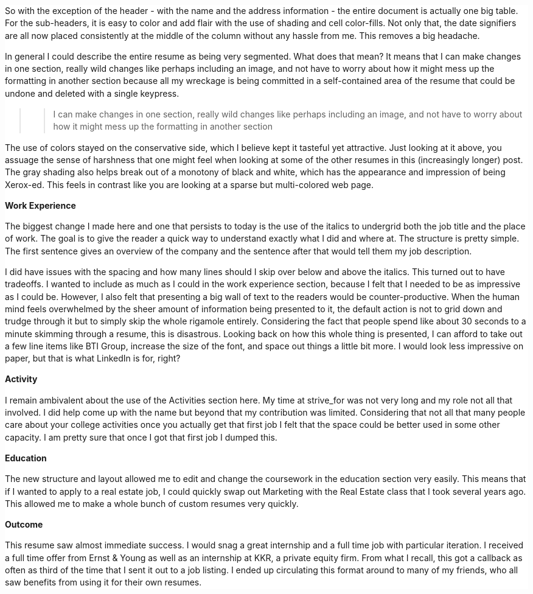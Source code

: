 So with the exception of the header - with the name and the address information - the entire document is actually one big table. For the sub-headers, it is easy to color and add flair with the use of shading and cell color-fills. Not only that, the date signifiers are all now placed consistently at the middle of the column without any hassle from me. This removes a big headache. 

In general I could describe the entire resume as being very segmented. What does that mean? It means that I can make changes in one section, really wild changes like perhaps including an image, and not have to worry about how it might mess up the formatting in another section because all my wreckage is being committed in a self-contained area of the resume that could be undone and deleted with a single keypress. 

>>I can make changes in one section, really wild changes like perhaps including an image, and not have to worry about how it might mess up the formatting in another section

The use of colors stayed on the conservative side, which I believe kept it tasteful yet attractive. Just looking at it above, you assuage the sense of harshness that one might feel when looking at some of the other resumes in this (increasingly longer) post. The gray shading also helps break out of a monotony of black and white, which has the appearance and impression of being Xerox-ed. This feels in contrast like you are looking at a sparse but multi-colored web page. 

**Work Experience**

The biggest change I made here and one that persists to today is the use of the italics to undergrid both the job title and the place of work. The goal is to give the reader a quick way to understand exactly what I did and where at. The structure is pretty simple. The first sentence gives an overview of the company and the sentence after that would tell them my job description. 

I did have issues with the spacing and how many lines should I skip over below and above the italics. This turned out to have tradeoffs. I wanted to include as much as I could in the work experience section, because I felt that I needed to be as impressive as I could be. However, I also felt that presenting a big wall of text to the readers would be counter-productive. When the human mind feels overwhelmed by the sheer amount of information being presented to it, the default action is not to grid down and trudge through it but to simply skip the whole rigamole entirely. Considering the fact that people spend like about 30 seconds to a minute skimming through a resume, this is disastrous. Looking back on how this whole thing is presented, I can afford to take out a few line items like BTI Group, increase the size of the font, and space out things a little bit more. I would look less impressive on paper, but that is what LinkedIn is for, right?

**Activity**

I remain ambivalent about the use of the Activities section here. My time at strive\_for was not very long and my role not all that involved. I did help come up with the name but beyond that my contribution was limited. Considering that not all that many people care about your college activities once you actually get that first job I felt that the space could be better used in some other capacity. I am pretty sure that once I got that first job I dumped this. 

**Education**

The new structure and layout allowed me to edit and change the coursework in the education section very easily. This means that if I wanted to apply to a real estate job, I could quickly swap out Marketing with the Real Estate class that I took several years ago. This allowed me to make a whole bunch of custom resumes very quickly.

**Outcome**

This resume saw almost immediate success. I would snag a great internship and a full time job with particular iteration. I received a full time offer from Ernst & Young as well as an internship at KKR, a private equity firm. From what I recall, this got a callback as often as third of the time that I sent it out to a job listing. I ended up circulating this format around to many of my friends, who all saw benefits from using it for their own resumes. 
